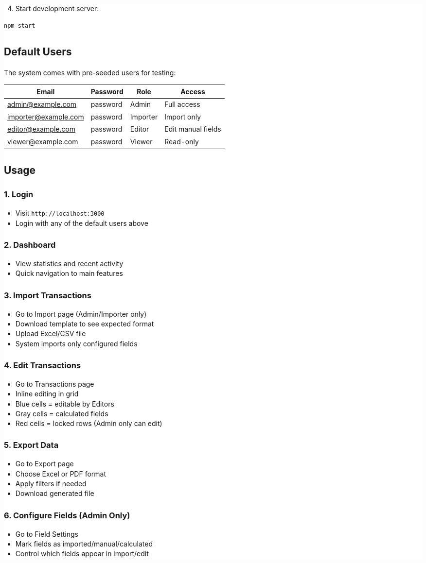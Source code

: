 4. Start development server:
```bash
npm start
```

## Default Users

The system comes with pre-seeded users for testing:

| Email | Password | Role | Access |
|-------|----------|------|--------|
| admin@example.com | password | Admin | Full access |
| importer@example.com | password | Importer | Import only |
| editor@example.com | password | Editor | Edit manual fields |
| viewer@example.com | password | Viewer | Read-only |

## Usage

### 1. Login
- Visit `http://localhost:3000`
- Login with any of the default users above

### 2. Dashboard
- View statistics and recent activity
- Quick navigation to main features

### 3. Import Transactions
- Go to Import page (Admin/Importer only)
- Download template to see expected format
- Upload Excel/CSV file
- System imports only configured fields

### 4. Edit Transactions
- Go to Transactions page
- Inline editing in grid
- Blue cells = editable by Editors
- Gray cells = calculated fields
- Red cells = locked rows (Admin only can edit)

### 5. Export Data
- Go to Export page
- Choose Excel or PDF format
- Apply filters if needed
- Download generated file

### 6. Configure Fields (Admin Only)
- Go to Field Settings
- Mark fields as imported/manual/calculated
- Control which fields appear in import/edit
